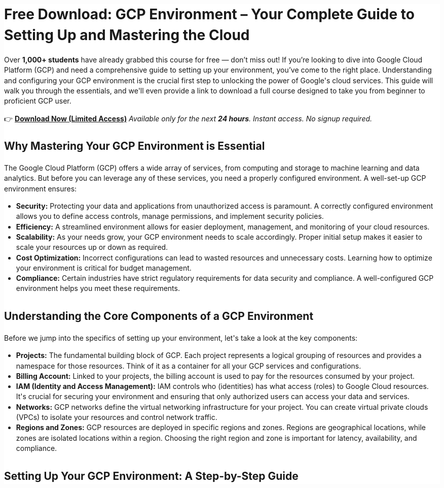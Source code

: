 # Free Download: GCP Environment – Your Complete Guide to Setting Up and Mastering the Cloud

Over **1,000+ students** have already grabbed this course for free — don’t miss out! If you’re looking to dive into Google Cloud Platform (GCP) and need a comprehensive guide to setting up your environment, you’ve come to the right place. Understanding and configuring your GCP environment is the crucial first step to unlocking the power of Google's cloud services. This guide will walk you through the essentials, and we'll even provide a link to download a full course designed to take you from beginner to proficient GCP user.

👉 [**Download Now (Limited Access)**](https://udemywork.com/gcp-environment)
_Available only for the next **24 hours**. Instant access. No signup required._

## Why Mastering Your GCP Environment is Essential

The Google Cloud Platform (GCP) offers a wide array of services, from computing and storage to machine learning and data analytics. But before you can leverage any of these services, you need a properly configured environment. A well-set-up GCP environment ensures:

*   **Security:** Protecting your data and applications from unauthorized access is paramount. A correctly configured environment allows you to define access controls, manage permissions, and implement security policies.
*   **Efficiency:** A streamlined environment allows for easier deployment, management, and monitoring of your cloud resources.
*   **Scalability:** As your needs grow, your GCP environment needs to scale accordingly. Proper initial setup makes it easier to scale your resources up or down as required.
*   **Cost Optimization:** Incorrect configurations can lead to wasted resources and unnecessary costs. Learning how to optimize your environment is critical for budget management.
*   **Compliance:** Certain industries have strict regulatory requirements for data security and compliance. A well-configured GCP environment helps you meet these requirements.

## Understanding the Core Components of a GCP Environment

Before we jump into the specifics of setting up your environment, let's take a look at the key components:

*   **Projects:** The fundamental building block of GCP. Each project represents a logical grouping of resources and provides a namespace for those resources. Think of it as a container for all your GCP services and configurations.
*   **Billing Account:** Linked to your projects, the billing account is used to pay for the resources consumed by your project.
*   **IAM (Identity and Access Management):** IAM controls who (identities) has what access (roles) to Google Cloud resources. It's crucial for securing your environment and ensuring that only authorized users can access your data and services.
*   **Networks:** GCP networks define the virtual networking infrastructure for your project. You can create virtual private clouds (VPCs) to isolate your resources and control network traffic.
*   **Regions and Zones:** GCP resources are deployed in specific regions and zones. Regions are geographical locations, while zones are isolated locations within a region. Choosing the right region and zone is important for latency, availability, and compliance.

## Setting Up Your GCP Environment: A Step-by-Step Guide
